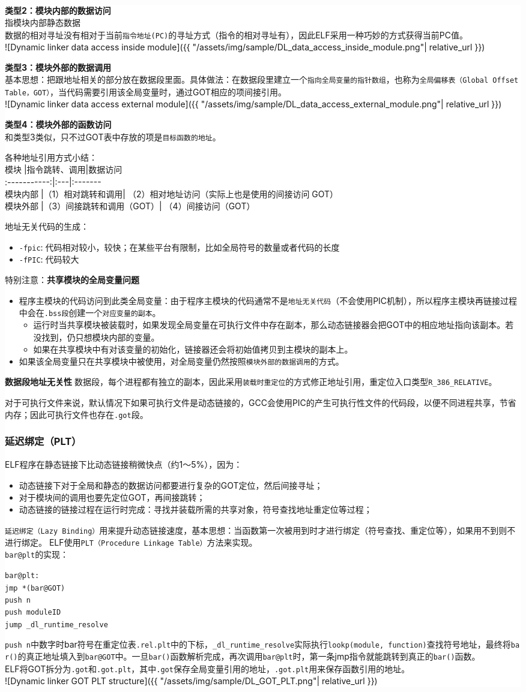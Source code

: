 **类型2：模块内部的数据访问**  
指模块内部静态数据  
数据的相对寻址没有相对于当前`指令地址(PC)`的寻址方式（指令的相对寻址有），因此ELF采用一种巧妙的方式获得当前PC值。  
![Dynamic linker data access inside module]({{ "/assets/img/sample/DL_data_access_inside_module.png"| relative_url }}) 

**类型3：模块外部的数据调用**  
基本思想：把跟地址相关的部分放在数据段里面。具体做法：在数据段里建立一个`指向全局变量的指针数组`，也称为`全局偏移表（Global Offset Table，GOT）`，当代码需要引用该全局变量时，通过GOT相应的项间接引用。  
![Dynamic linker data access external module]({{ "/assets/img/sample/DL_data_access_external_module.png"| relative_url }}) 


**类型4：模块外部的函数访问**  
和类型3类似，只不过GOT表中存放的项是`目标函数的地址`。

各种地址引用方式小结：  
模块      |指令跳转、调用|数据访问   
:-----------:|:---|:-------   
模块内部   |（1）相对跳转和调用| （2）相对地址访问（实际上也是使用的间接访问 GOT）   
模块外部   |（3）间接跳转和调用（GOT）| （4）间接访问（GOT）   

地址无关代码的生成：  
- `-fpic`: 代码相对较小，较快；在某些平台有限制，比如全局符号的数量或者代码的长度  
- `-fPIC`: 代码较大


特别注意：**共享模块的全局变量问题**    
- 程序主模块的代码访问到此类全局变量：由于程序主模块的代码通常不是`地址无关代码`（不会使用PIC机制），所以程序主模块再链接过程中会在`.bss段`创建一个`对应变量的副本`。  
    - 运行时当共享模块被装载时，如果发现全局变量在可执行文件中存在副本，那么动态链接器会把GOT中的相应地址指向该副本。若没找到，仍只想模块内部的变量。    
    - 如果在共享模块中有对该变量的初始化，链接器还会将初始值拷贝到主模块的副本上。   
- 如果该全局变量只在共享模块中被使用，对全局变量仍然按照`模块外部的数据调用`的方式。  


**数据段地址无关性**
数据段，每个进程都有独立的副本，因此采用`装载时重定位`的方式修正地址引用，重定位入口类型`R_386_RELATIVE`。  

对于可执行文件来说，默认情况下如果可执行文件是动态链接的，GCC会使用PIC的产生可执行性文件的代码段，以便不同进程共享，节省内存；因此可执行文件也存在`.got`段。  



### 延迟绑定（PLT） 

ELF程序在静态链接下比动态链接稍微快点（约1～5%），因为：  
- 动态链接下对于全局和静态的数据访问都要进行复杂的GOT定位，然后间接寻址；  
- 对于模块间的调用也要先定位GOT，再间接跳转； 
- 动态链接的链接过程在运行时完成：寻找并装载所需的共享对象，符号查找地址重定位等过程；  

`延迟绑定（Lazy Binding）`用来提升动态链接速度，基本思想：当函数第一次被用到时才进行绑定（符号查找、重定位等），如果用不到则不进行绑定。  ELF使用`PLT（Procedure Linkage Table）`方法来实现。    
`bar@plt`的实现：
```
bar@plt:
jmp *(bar@GOT)
push n
push moduleID
jump _dl_runtime_resolve
```
`push n`中数字时bar符号在重定位表`.rel.plt`中的下标，`_dl_runtime_resolve`实际执行`lookp(module, function)`查找符号地址，最终将`bar()`的真正地址填入到`bar@GOT`中。一旦`bar()`函数解析完成，再次调用`bar@plt`时，第一条jmp指令就能跳转到真正的`bar()`函数。  
ELF将GOT拆分为`.got`和`.got.plt`，其中`.got`保存全局变量引用的地址，`.got.plt`用来保存函数引用的地址。  
![Dynamic linker GOT PLT structure]({{ "/assets/img/sample/DL_GOT_PLT.png"| relative_url }}) 
